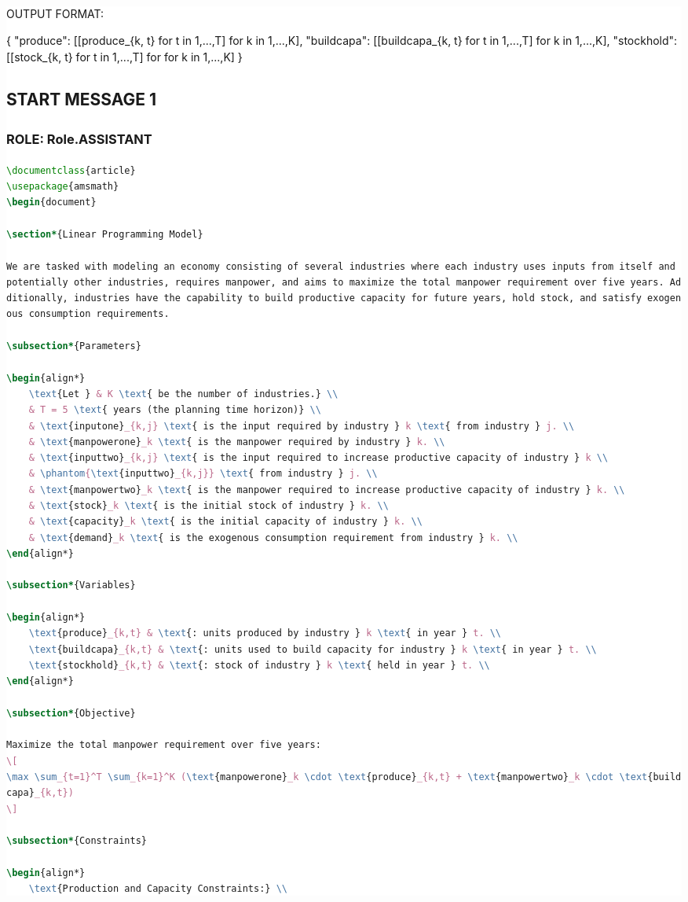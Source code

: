OUTPUT FORMAT:

{
    "produce": [[produce_{k, t} for t in 1,...,T] for k in 1,...,K],
    "buildcapa": [[buildcapa_{k, t} for t in 1,...,T] for k in 1,...,K],
    "stockhold": [[stock_{k, t} for t in 1,...,T] for for k in 1,...,K]
}
</DESCRIPTION>


## START MESSAGE 1 
### ROLE: Role.ASSISTANT
```latex
\documentclass{article}
\usepackage{amsmath}
\begin{document}

\section*{Linear Programming Model}

We are tasked with modeling an economy consisting of several industries where each industry uses inputs from itself and potentially other industries, requires manpower, and aims to maximize the total manpower requirement over five years. Additionally, industries have the capability to build productive capacity for future years, hold stock, and satisfy exogenous consumption requirements.

\subsection*{Parameters}

\begin{align*}
    \text{Let } & K \text{ be the number of industries.} \\
    & T = 5 \text{ years (the planning time horizon)} \\
    & \text{inputone}_{k,j} \text{ is the input required by industry } k \text{ from industry } j. \\
    & \text{manpowerone}_k \text{ is the manpower required by industry } k. \\
    & \text{inputtwo}_{k,j} \text{ is the input required to increase productive capacity of industry } k \\
    & \phantom{\text{inputtwo}_{k,j}} \text{ from industry } j. \\
    & \text{manpowertwo}_k \text{ is the manpower required to increase productive capacity of industry } k. \\
    & \text{stock}_k \text{ is the initial stock of industry } k. \\
    & \text{capacity}_k \text{ is the initial capacity of industry } k. \\
    & \text{demand}_k \text{ is the exogenous consumption requirement from industry } k. \\
\end{align*}

\subsection*{Variables}

\begin{align*}
    \text{produce}_{k,t} & \text{: units produced by industry } k \text{ in year } t. \\
    \text{buildcapa}_{k,t} & \text{: units used to build capacity for industry } k \text{ in year } t. \\
    \text{stockhold}_{k,t} & \text{: stock of industry } k \text{ held in year } t. \\
\end{align*}

\subsection*{Objective}

Maximize the total manpower requirement over five years:
\[
\max \sum_{t=1}^T \sum_{k=1}^K (\text{manpowerone}_k \cdot \text{produce}_{k,t} + \text{manpowertwo}_k \cdot \text{buildcapa}_{k,t})
\]

\subsection*{Constraints}

\begin{align*}
    \text{Production and Capacity Constraints:} \\
```